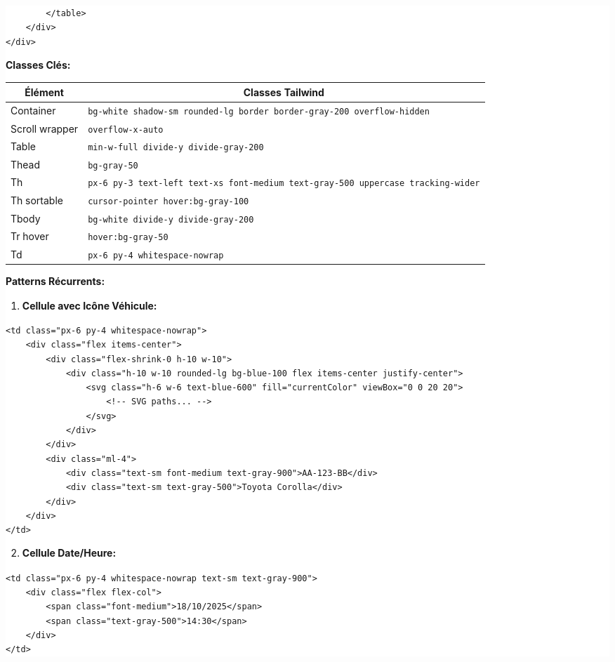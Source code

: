 ```blade
        </table>
    </div>
</div>
```

**Classes Clés:**

| Élément | Classes Tailwind |
|---------|-----------------|
| Container | `bg-white shadow-sm rounded-lg border border-gray-200 overflow-hidden` |
| Scroll wrapper | `overflow-x-auto` |
| Table | `min-w-full divide-y divide-gray-200` |
| Thead | `bg-gray-50` |
| Th | `px-6 py-3 text-left text-xs font-medium text-gray-500 uppercase tracking-wider` |
| Th sortable | `cursor-pointer hover:bg-gray-100` |
| Tbody | `bg-white divide-y divide-gray-200` |
| Tr hover | `hover:bg-gray-50` |
| Td | `px-6 py-4 whitespace-nowrap` |

**Patterns Récurrents:**

1. **Cellule avec Icône Véhicule:**

```blade
<td class="px-6 py-4 whitespace-nowrap">
    <div class="flex items-center">
        <div class="flex-shrink-0 h-10 w-10">
            <div class="h-10 w-10 rounded-lg bg-blue-100 flex items-center justify-center">
                <svg class="h-6 w-6 text-blue-600" fill="currentColor" viewBox="0 0 20 20">
                    <!-- SVG paths... -->
                </svg>
            </div>
        </div>
        <div class="ml-4">
            <div class="text-sm font-medium text-gray-900">AA-123-BB</div>
            <div class="text-sm text-gray-500">Toyota Corolla</div>
        </div>
    </div>
</td>
```

2. **Cellule Date/Heure:**

```blade
<td class="px-6 py-4 whitespace-nowrap text-sm text-gray-900">
    <div class="flex flex-col">
        <span class="font-medium">18/10/2025</span>
        <span class="text-gray-500">14:30</span>
    </div>
</td>
```
